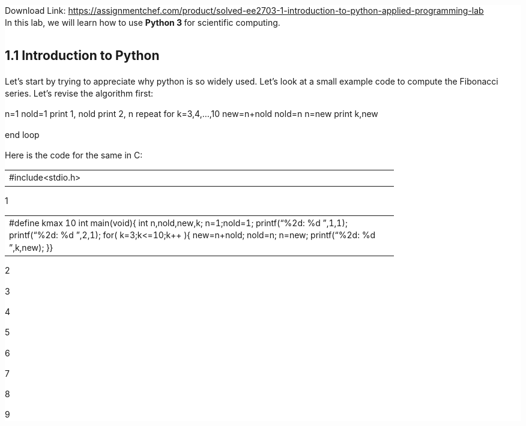 Download Link: https://assignmentchef.com/product/solved-ee2703-1-introduction-to-python-applied-programming-lab
<br>
In this lab, we will learn how to use <strong>Python 3 </strong>for scientific computing.

<h2>1.1        Introduction to Python</h2>

Let’s start by trying to appreciate why python is so widely used. Let’s look at a small example code to compute the Fibonacci series. Let’s revise the algorithm first:

n=1 nold=1 print 1, nold print 2, n repeat for k=3,4,…,10 new=n+nold nold=n n=new print k,new

end loop

Here is the code for the same in C:

<table width="634">

 <tbody>

  <tr>

   <td width="634">#include&lt;stdio.h&gt;</td>

  </tr>

 </tbody>

</table>

1

<table width="634">

 <tbody>

  <tr>

   <td width="634">#define kmax 10 int main(void){ int n,nold,new,k; n=1;nold=1; printf(“%2d: %d
”,1,1); printf(“%2d: %d
”,2,1); for( k=3;k&lt;=10;k++ ){ new=n+nold; nold=n; n=new; printf(“%2d: %d
”,k,new); }}</td>

  </tr>

 </tbody>

</table>

2

3

4

5

6

7

8

9
